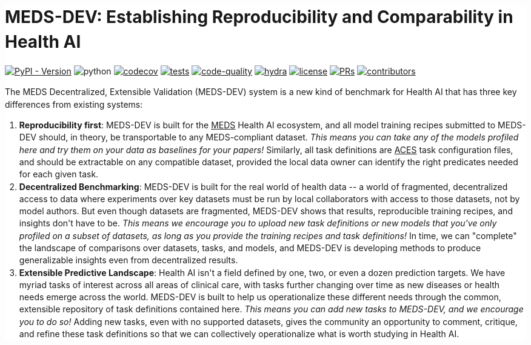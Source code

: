 # MEDS-DEV: Establishing Reproducibility and Comparability in Health AI

[![PyPI - Version](https://img.shields.io/pypi/v/MEDS-DEV)](https://pypi.org/project/MEDS-DEV/)
![python](https://img.shields.io/badge/-Python_3.11-blue?logo=python&logoColor=white)
[![codecov](https://codecov.io/gh/mmcdermott/MEDS-DEV/graph/badge.svg?token=5RORKQOZF9)](https://codecov.io/gh/mmcdermott/MEDS-DEV)
[![tests](https://github.com/mmcdermott/MEDS-DEV/actions/workflows/tests.yaml/badge.svg)](https://github.com/mmcdermott/MEDS-DEV/actions/workflows/tests.yml)
[![code-quality](https://github.com/mmcdermott/MEDS-DEV/actions/workflows/code-quality-main.yaml/badge.svg)](https://github.com/mmcdermott/MEDS-DEV/actions/workflows/code-quality-main.yaml)
[![hydra](https://img.shields.io/badge/Config-Hydra_1.3-89b8cd)](https://hydra.cc/)
[![license](https://img.shields.io/badge/License-MIT-green.svg?labelColor=gray)](https://github.com/mmcdermott/MEDS-DEV#license)
[![PRs](https://img.shields.io/badge/PRs-welcome-brightgreen.svg)](https://github.com/mmcdermott/MEDS-DEV/pulls)
[![contributors](https://img.shields.io/github/contributors/mmcdermott/MEDS-DEV.svg)](https://github.com/mmcdermott/MEDS-DEV/graphs/contributors)

The MEDS Decentralized, Extensible Validation (MEDS-DEV) system is a new kind of benchmark for Health AI that
has three key differences from existing systems:

1. **Reproducibility first**: MEDS-DEV is built for the [MEDS](https://medical-event-data-standard.github.io/)
    Health AI ecosystem, and all model training recipes submitted to MEDS-DEV should, in theory, be
    transportable to any MEDS-compliant dataset. _This means you can take any of the models profiled here and
    try them on your data as baselines for your papers!_ Similarly, all task definitions are
    [ACES](https://eventstreamaces.readthedocs.io/en/latest/) task configuration files, and should be
    extractable on any compatible dataset, provided the local data owner can identify the right predicates
    needed for each given task.
2. **Decentralized Benchmarking**: MEDS-DEV is built for the real world of health data -- a world of
    fragmented, decentralized access to data where experiments over key datasets must be run by local
    collaborators with access to those datasets, not by model authors. But even though datasets are fragmented,
    MEDS-DEV shows that results, reproducible training recipes, and insights don't have to be. _This means we
    encourage you to upload new task definitions or new models that you've only profiled on a subset of
    datasets, as long as you provide the training recipes and task definitions!_ In time, we can "complete" the
    landscape of comparisons over datasets, tasks, and models, and MEDS-DEV is developing methods to produce
    generalizable insights even from decentralized results.
3. **Extensible Predictive Landscape**: Health AI isn't a field defined by one, two, or even a dozen
    prediction targets. We have myriad tasks of interest across all areas of clinical care, with tasks further
    changing over time as new diseases or health needs emerge across the world. MEDS-DEV is built to help us
    operationalize these different needs through the common, extensible repository of task definitions
    contained here. _This means you can add new tasks to MEDS-DEV, and we encourage you to do so!_ Adding new
    tasks, even with no supported datasets, gives the community an opportunity to comment, critique, and refine
    these task definitions so that we can collectively operationalize what is worth studying in Health AI.
